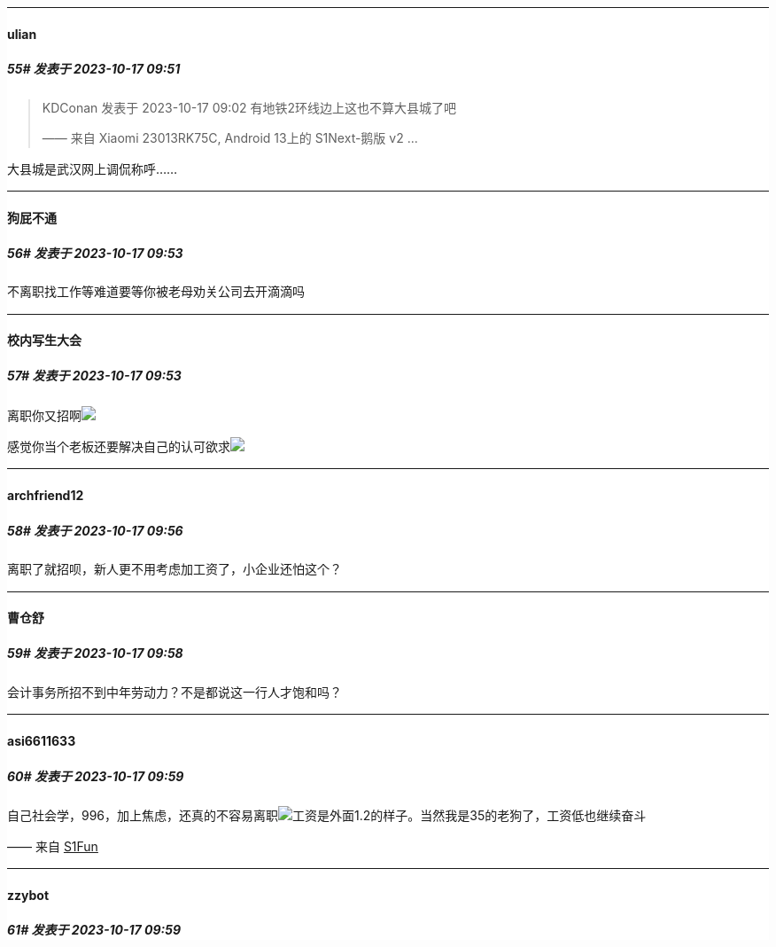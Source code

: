 *****

####  ulian  
##### 55#       发表于 2023-10-17 09:51

<blockquote>KDConan 发表于 2023-10-17 09:02
有地铁2环线边上这也不算大县城了吧

—— 来自 Xiaomi 23013RK75C, Android 13上的 S1Next-鹅版 v2 ...</blockquote>
大县城是武汉网上调侃称呼……

*****

####  狗屁不通  
##### 56#       发表于 2023-10-17 09:53

不离职找工作等难道要等你被老母劝关公司去开滴滴吗

*****

####  校内写生大会  
##### 57#       发表于 2023-10-17 09:53

离职你又招啊<img src="https://static.saraba1st.com/image/smiley/face2017/004.gif" referrerpolicy="no-referrer">

感觉你当个老板还要解决自己的认可欲求<img src="https://static.saraba1st.com/image/smiley/face2017/001.png" referrerpolicy="no-referrer">

*****

####  archfriend12  
##### 58#       发表于 2023-10-17 09:56

离职了就招呗，新人更不用考虑加工资了，小企业还怕这个？

*****

####  曹仓舒  
##### 59#       发表于 2023-10-17 09:58

会计事务所招不到中年劳动力？不是都说这一行人才饱和吗？

*****

####  asi6611633  
##### 60#       发表于 2023-10-17 09:59

自己社会学，996，加上焦虑，还真的不容易离职<img src="https://static.saraba1st.com/image/smiley/face2017/001.png" referrerpolicy="no-referrer">工资是外面1.2的样子。当然我是35的老狗了，工资低也继续奋斗

—— 来自 [S1Fun](https://s1fun.koalcat.com)


*****

####  zzybot  
##### 61#       发表于 2023-10-17 09:59

